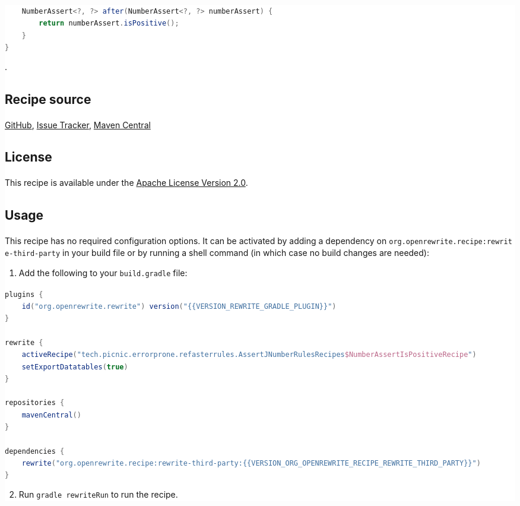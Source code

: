 ```java
    NumberAssert<?, ?> after(NumberAssert<?, ?> numberAssert) {
        return numberAssert.isPositive();
    }
}
```
.

## Recipe source

[GitHub](https://github.com/search?type=code&q=tech.picnic.errorprone.refasterrules.AssertJNumberRulesRecipes$NumberAssertIsPositiveRecipe), 
[Issue Tracker](https://github.com/openrewrite/rewrite-third-party/issues), 
[Maven Central](https://central.sonatype.com/artifact/org.openrewrite.recipe/rewrite-third-party/)
## License

This recipe is available under the [Apache License Version 2.0](https://www.apache.org/licenses/LICENSE-2.0).


## Usage

This recipe has no required configuration options. It can be activated by adding a dependency on `org.openrewrite.recipe:rewrite-third-party` in your build file or by running a shell command (in which case no build changes are needed):
<Tabs groupId="projectType">
<TabItem value="gradle" label="Gradle">

1. Add the following to your `build.gradle` file:

```groovy title="build.gradle"
plugins {
    id("org.openrewrite.rewrite") version("{{VERSION_REWRITE_GRADLE_PLUGIN}}")
}

rewrite {
    activeRecipe("tech.picnic.errorprone.refasterrules.AssertJNumberRulesRecipes$NumberAssertIsPositiveRecipe")
    setExportDatatables(true)
}

repositories {
    mavenCentral()
}

dependencies {
    rewrite("org.openrewrite.recipe:rewrite-third-party:{{VERSION_ORG_OPENREWRITE_RECIPE_REWRITE_THIRD_PARTY}}")
}
```

2. Run `gradle rewriteRun` to run the recipe.
</TabItem>
